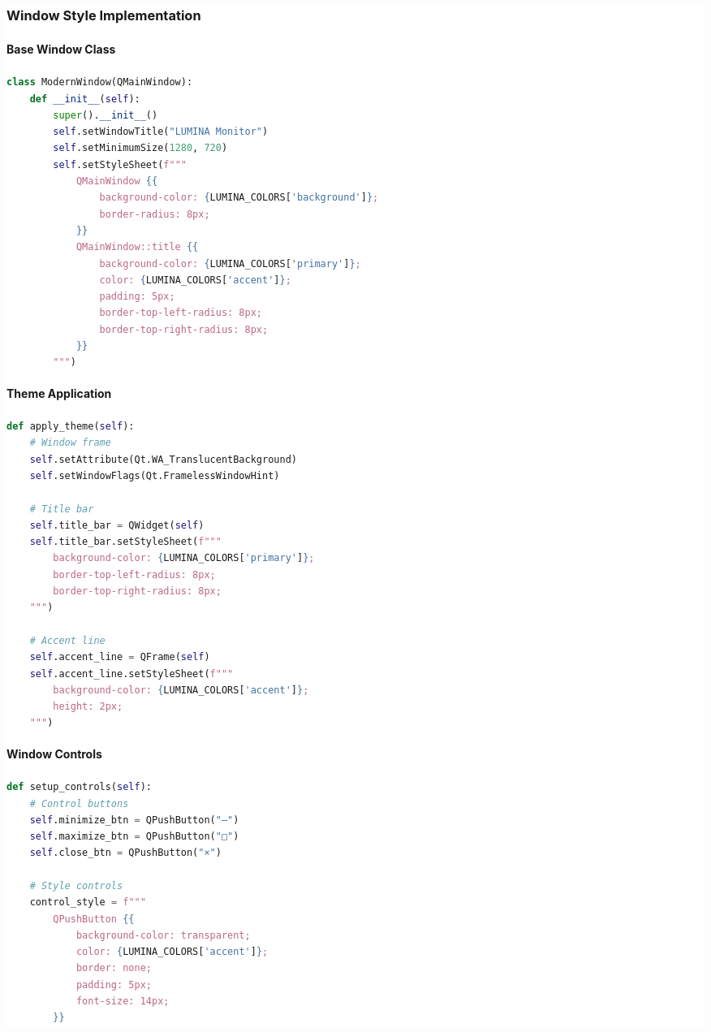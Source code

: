 ### Window Style Implementation

#### Base Window Class
```python
class ModernWindow(QMainWindow):
    def __init__(self):
        super().__init__()
        self.setWindowTitle("LUMINA Monitor")
        self.setMinimumSize(1280, 720)
        self.setStyleSheet(f"""
            QMainWindow {{
                background-color: {LUMINA_COLORS['background']};
                border-radius: 8px;
            }}
            QMainWindow::title {{
                background-color: {LUMINA_COLORS['primary']};
                color: {LUMINA_COLORS['accent']};
                padding: 5px;
                border-top-left-radius: 8px;
                border-top-right-radius: 8px;
            }}
        """)
```

#### Theme Application
```python
def apply_theme(self):
    # Window frame
    self.setAttribute(Qt.WA_TranslucentBackground)
    self.setWindowFlags(Qt.FramelessWindowHint)
    
    # Title bar
    self.title_bar = QWidget(self)
    self.title_bar.setStyleSheet(f"""
        background-color: {LUMINA_COLORS['primary']};
        border-top-left-radius: 8px;
        border-top-right-radius: 8px;
    """)
    
    # Accent line
    self.accent_line = QFrame(self)
    self.accent_line.setStyleSheet(f"""
        background-color: {LUMINA_COLORS['accent']};
        height: 2px;
    """)
```

#### Window Controls
```python
def setup_controls(self):
    # Control buttons
    self.minimize_btn = QPushButton("—")
    self.maximize_btn = QPushButton("□")
    self.close_btn = QPushButton("×")
    
    # Style controls
    control_style = f"""
        QPushButton {{
            background-color: transparent;
            color: {LUMINA_COLORS['accent']};
            border: none;
            padding: 5px;
            font-size: 14px;
        }}
```